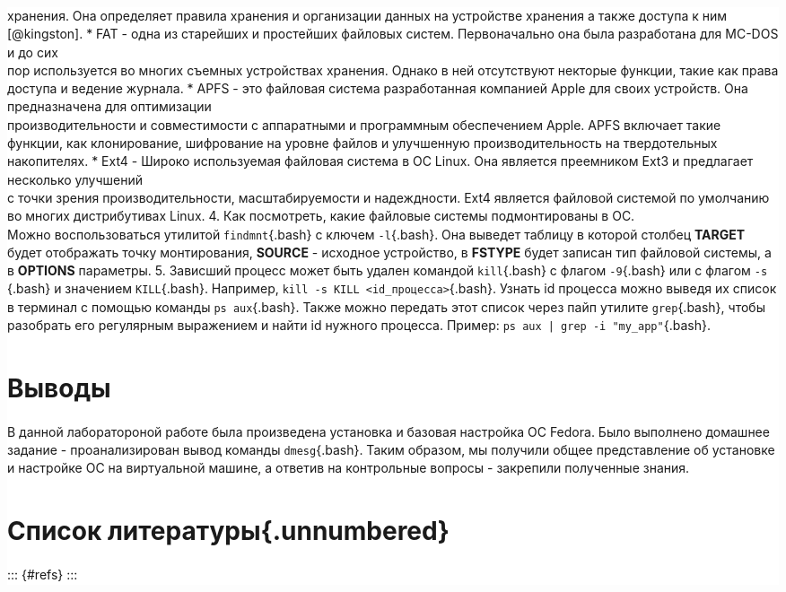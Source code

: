 хранения. Она определяет правила хранения и организации данных на устройстве хранения а также доступа к ним [@kingston].
    * FAT - одна из старейших и простейших файловых систем. Первоначально она была разработана для MC-DOS и до сих  
    пор используется во многих съемных устройствах хранения. Однако в ней отсутствуют некторые функции, такие как права доступа и
    ведение журнала.
    * APFS - это файловая система разработанная компанией Apple для своих устройств. Она предназначена для оптимизации  
    производительности и совместимости с аппаратными и программным обеспечением Apple. APFS включает такие функции, как
    клонирование, шифрование на уровне файлов и улучшенную производительность на твердотельных накопителях.
    * Ext4 - Широко используемая файловая система в ОС Linux. Она является преемником Ext3 и предлагает несколько улучшений  
    с точки зрения производительности, масштабируемости и надеждности. Ext4 является файловой системой по умолчанию
    во многих дистрибутивах Linux.
4. Как посмотреть, какие файловые системы подмонтированы в ОС.  
Можно воспользоваться утилитой `findmnt`{.bash} с ключем `-l`{.bash}.
Она выведет таблицу в которой столбец **TARGET** будет отображать точку монтирования, **SOURCE** -
исходное устройство, в **FSTYPE** будет записан тип файловой системы, а в **OPTIONS** параметры.
5. Зависший процесс может быть удален командой `kill`{.bash} с флагом `-9`{.bash} или 
с флагом `-s`{.bash} и значением `KILL`{.bash}. Например, `kill -s KILL <id_процесса>`{.bash}.
Узнать id процесса можно выведя их список в терминал с помощью команды `ps aux`{.bash}. Также можно
передать этот список через пайп утилите `grep`{.bash}, чтобы разобрать его регулярным выражением и найти id нужного
процесса. Пример: `ps aux | grep -i "my_app"`{.bash}.

# Выводы

В данной лаборатороной работе была произведена установка и базовая настройка
ОС Fedora. Было выполнено домашнее задание - проанализирован вывод команды `dmesg`{.bash}.
Таким образом, мы получили общее представление об установке и настройке ОС на виртуальной машине,
а ответив на контрольные вопросы - закрепили полученные знания.

# Список литературы{.unnumbered}

::: {#refs}
:::
